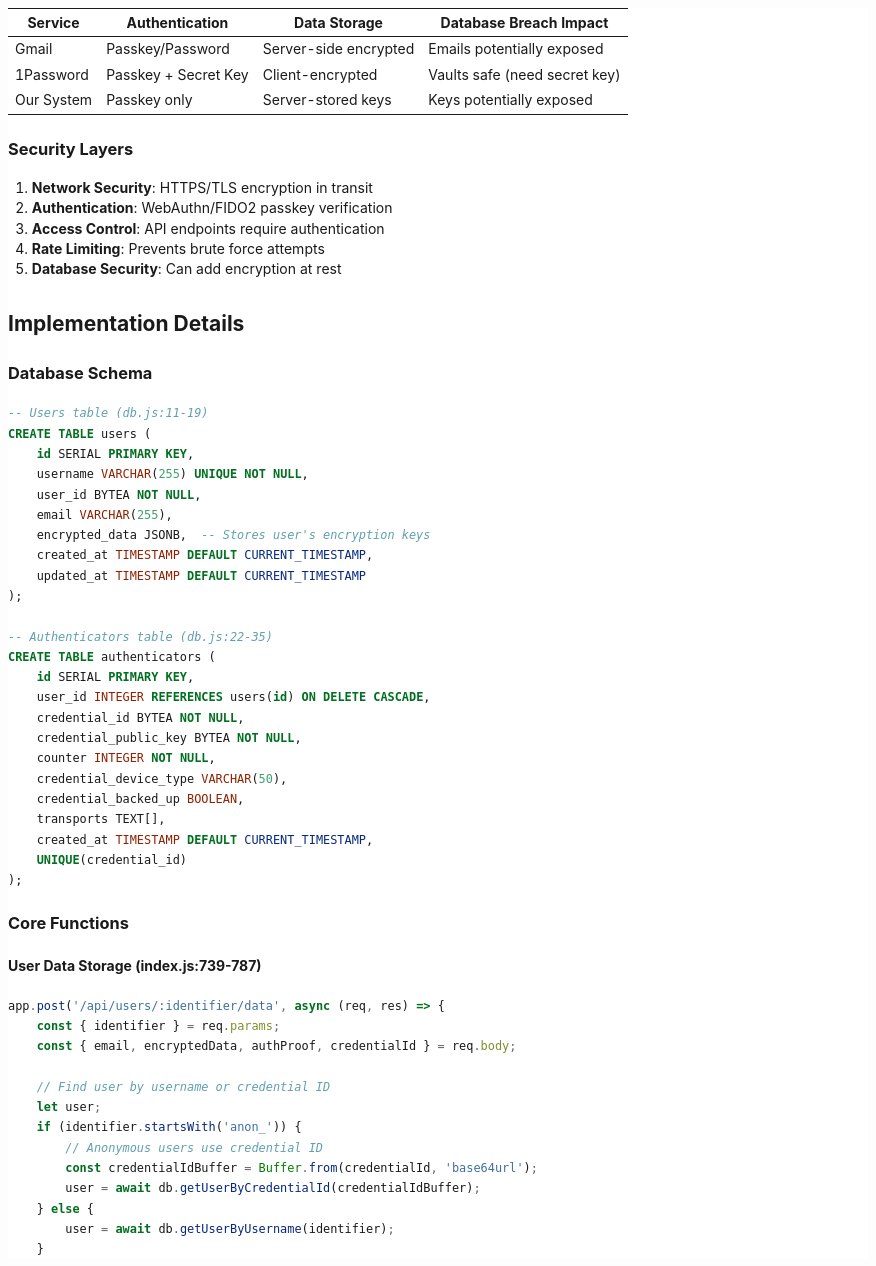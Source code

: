 | Service | Authentication | Data Storage | Database Breach Impact |
|---------|---------------|--------------|----------------------|
| Gmail | Passkey/Password | Server-side encrypted | Emails potentially exposed |
| 1Password | Passkey + Secret Key | Client-encrypted | Vaults safe (need secret key) |
| Our System | Passkey only | Server-stored keys | Keys potentially exposed |

### Security Layers

1. **Network Security**: HTTPS/TLS encryption in transit
2. **Authentication**: WebAuthn/FIDO2 passkey verification
3. **Access Control**: API endpoints require authentication
4. **Rate Limiting**: Prevents brute force attempts
5. **Database Security**: Can add encryption at rest

## Implementation Details

### Database Schema

```sql
-- Users table (db.js:11-19)
CREATE TABLE users (
    id SERIAL PRIMARY KEY,
    username VARCHAR(255) UNIQUE NOT NULL,
    user_id BYTEA NOT NULL,
    email VARCHAR(255),
    encrypted_data JSONB,  -- Stores user's encryption keys
    created_at TIMESTAMP DEFAULT CURRENT_TIMESTAMP,
    updated_at TIMESTAMP DEFAULT CURRENT_TIMESTAMP
);

-- Authenticators table (db.js:22-35)
CREATE TABLE authenticators (
    id SERIAL PRIMARY KEY,
    user_id INTEGER REFERENCES users(id) ON DELETE CASCADE,
    credential_id BYTEA NOT NULL,
    credential_public_key BYTEA NOT NULL,
    counter INTEGER NOT NULL,
    credential_device_type VARCHAR(50),
    credential_backed_up BOOLEAN,
    transports TEXT[],
    created_at TIMESTAMP DEFAULT CURRENT_TIMESTAMP,
    UNIQUE(credential_id)
);
```

### Core Functions

#### User Data Storage (index.js:739-787)
```javascript
app.post('/api/users/:identifier/data', async (req, res) => {
    const { identifier } = req.params;
    const { email, encryptedData, authProof, credentialId } = req.body;
    
    // Find user by username or credential ID
    let user;
    if (identifier.startsWith('anon_')) {
        // Anonymous users use credential ID
        const credentialIdBuffer = Buffer.from(credentialId, 'base64url');
        user = await db.getUserByCredentialId(credentialIdBuffer);
    } else {
        user = await db.getUserByUsername(identifier);
    }
```